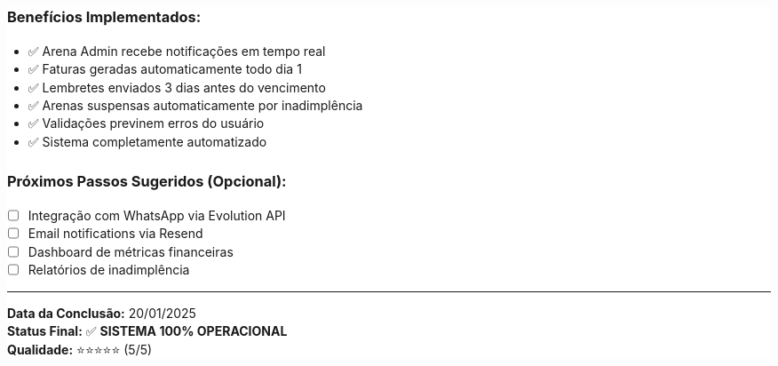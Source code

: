 ### Benefícios Implementados:
- ✅ Arena Admin recebe notificações em tempo real
- ✅ Faturas geradas automaticamente todo dia 1
- ✅ Lembretes enviados 3 dias antes do vencimento
- ✅ Arenas suspensas automaticamente por inadimplência
- ✅ Validações previnem erros do usuário
- ✅ Sistema completamente automatizado

### Próximos Passos Sugeridos (Opcional):
- [ ] Integração com WhatsApp via Evolution API
- [ ] Email notifications via Resend
- [ ] Dashboard de métricas financeiras
- [ ] Relatórios de inadimplência

---

**Data da Conclusão:** 20/01/2025  
**Status Final:** ✅ **SISTEMA 100% OPERACIONAL**  
**Qualidade:** ⭐⭐⭐⭐⭐ (5/5)
